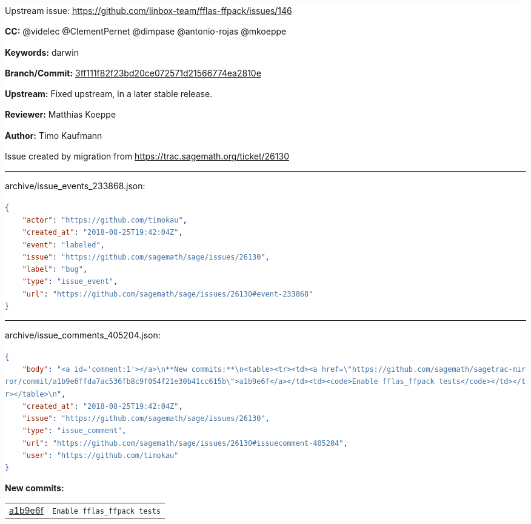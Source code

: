 Upstream issue: https://github.com/linbox-team/fflas-ffpack/issues/146


**CC:**  @videlec @ClementPernet @dimpase @antonio-rojas @mkoeppe

**Keywords:** darwin

**Branch/Commit:** [3ff111f82f23bd20ce072571d21566774ea2810e](https://github.com/sagemath/sagetrac-mirror/commit/3ff111f82f23bd20ce072571d21566774ea2810e)

**Upstream:** Fixed upstream, in a later stable release.

**Reviewer:** Matthias Koeppe

**Author:** Timo Kaufmann

Issue created by migration from https://trac.sagemath.org/ticket/26130





---

archive/issue_events_233868.json:
```json
{
    "actor": "https://github.com/timokau",
    "created_at": "2018-08-25T19:42:04Z",
    "event": "labeled",
    "issue": "https://github.com/sagemath/sage/issues/26130",
    "label": "bug",
    "type": "issue_event",
    "url": "https://github.com/sagemath/sage/issues/26130#event-233868"
}
```



---

archive/issue_comments_405204.json:
```json
{
    "body": "<a id='comment:1'></a>\n**New commits:**\n<table><tr><td><a href=\"https://github.com/sagemath/sagetrac-mirror/commit/a1b9e6ffda7ac536fb8c9f054f21e30b41cc615b\">a1b9e6f</a></td><td><code>Enable fflas_ffpack tests</code></td></tr></table>\n",
    "created_at": "2018-08-25T19:42:04Z",
    "issue": "https://github.com/sagemath/sage/issues/26130",
    "type": "issue_comment",
    "url": "https://github.com/sagemath/sage/issues/26130#issuecomment-405204",
    "user": "https://github.com/timokau"
}
```

<a id='comment:1'></a>
**New commits:**
<table><tr><td><a href="https://github.com/sagemath/sagetrac-mirror/commit/a1b9e6ffda7ac536fb8c9f054f21e30b41cc615b">a1b9e6f</a></td><td><code>Enable fflas_ffpack tests</code></td></tr></table>
